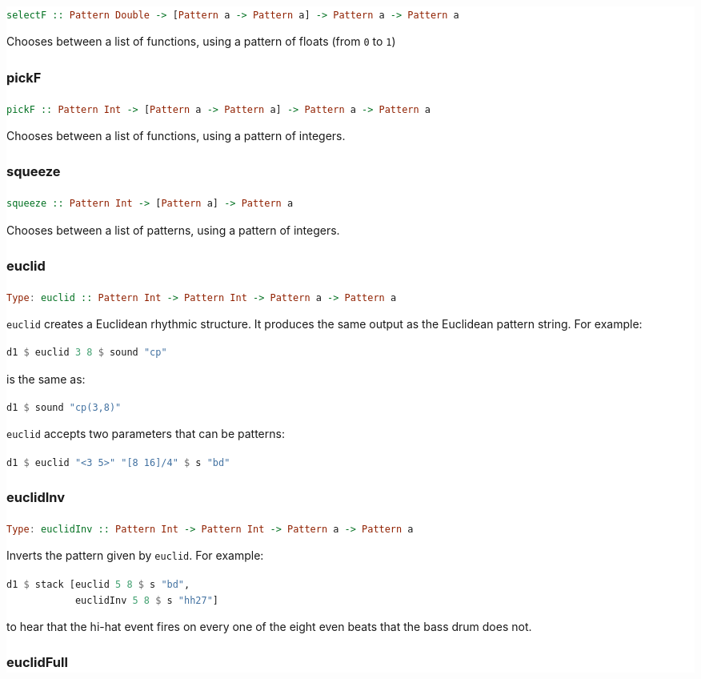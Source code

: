 ```haskell
selectF :: Pattern Double -> [Pattern a -> Pattern a] -> Pattern a -> Pattern a
```
Chooses between a list of functions, using a pattern of floats (from `0` to `1`) 

### pickF

```haskell
pickF :: Pattern Int -> [Pattern a -> Pattern a] -> Pattern a -> Pattern a
```
Chooses between a list of functions, using a pattern of integers.

### squeeze

```haskell
squeeze :: Pattern Int -> [Pattern a] -> Pattern a
```
Chooses between a list of patterns, using a pattern of integers.

### euclid

```haskell
Type: euclid :: Pattern Int -> Pattern Int -> Pattern a -> Pattern a
```

`euclid` creates a Euclidean rhythmic structure. It produces the same output as the Euclidean pattern string. For example:

```haskell
d1 $ euclid 3 8 $ sound "cp"
```
is the same as:

```haskell
d1 $ sound "cp(3,8)"
```

`euclid` accepts two parameters that can be patterns:
```haskell
d1 $ euclid "<3 5>" "[8 16]/4" $ s "bd"
```

### euclidInv
```haskell
Type: euclidInv :: Pattern Int -> Pattern Int -> Pattern a -> Pattern a
```

Inverts the pattern given by `euclid`. For example:
```haskell
d1 $ stack [euclid 5 8 $ s "bd",
            euclidInv 5 8 $ s "hh27"]
```
to hear that the hi-hat event fires on every one of the eight even beats that the bass drum does not.

### euclidFull
